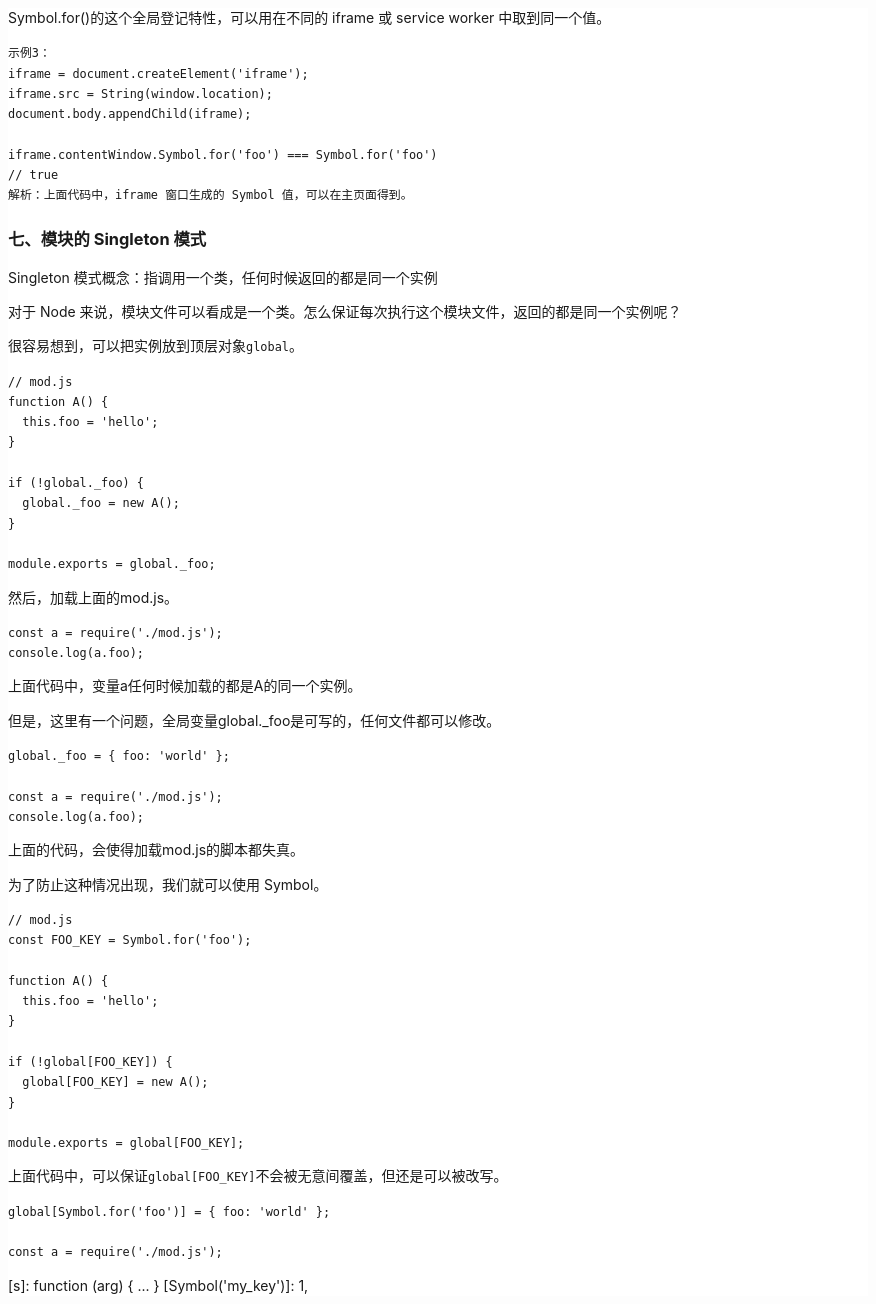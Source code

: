 Symbol.for()的这个全局登记特性，可以用在不同的 iframe 或 service worker 中取到同一个值。

```
示例3：
iframe = document.createElement('iframe');
iframe.src = String(window.location);
document.body.appendChild(iframe);

iframe.contentWindow.Symbol.for('foo') === Symbol.for('foo')
// true
解析：上面代码中，iframe 窗口生成的 Symbol 值，可以在主页面得到。
```

### 七、模块的 Singleton 模式
Singleton 模式概念：指调用一个类，任何时候返回的都是同一个实例

对于 Node 来说，模块文件可以看成是一个类。怎么保证每次执行这个模块文件，返回的都是同一个实例呢？

很容易想到，可以把实例放到顶层对象`global`。

```
// mod.js
function A() {
  this.foo = 'hello';
}

if (!global._foo) {
  global._foo = new A();
}

module.exports = global._foo;
```
然后，加载上面的mod.js。
```
const a = require('./mod.js');
console.log(a.foo);
```
上面代码中，变量a任何时候加载的都是A的同一个实例。

但是，这里有一个问题，全局变量global._foo是可写的，任何文件都可以修改。

```
global._foo = { foo: 'world' };

const a = require('./mod.js');
console.log(a.foo);
```
上面的代码，会使得加载mod.js的脚本都失真。

为了防止这种情况出现，我们就可以使用 Symbol。
```
// mod.js
const FOO_KEY = Symbol.for('foo');

function A() {
  this.foo = 'hello';
}

if (!global[FOO_KEY]) {
  global[FOO_KEY] = new A();
}

module.exports = global[FOO_KEY];
```
上面代码中，可以保证`global[FOO_KEY]`不会被无意间覆盖，但还是可以被改写。
```
global[Symbol.for('foo')] = { foo: 'world' };

const a = require('./mod.js');
```

  [mySymbol]: 'Hello!'
  [s]: function (arg) { ... }
  [Symbol('my_key')]: 1,